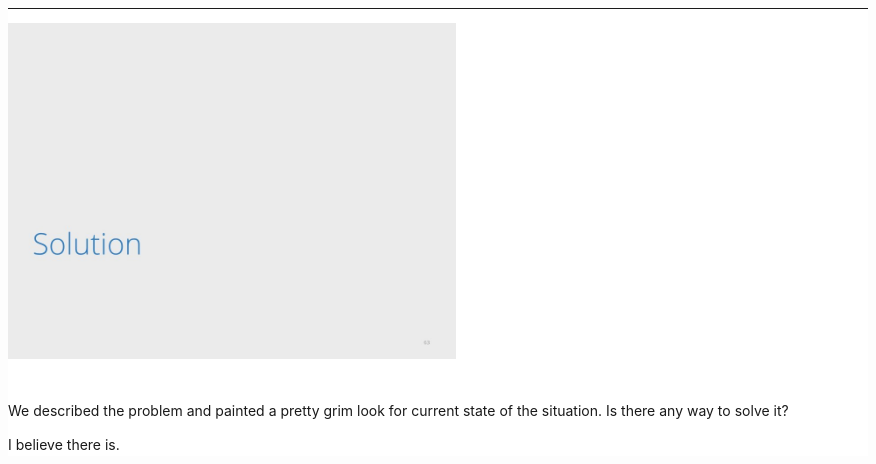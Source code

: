 <hr><div class="image" style="height:364px"><img style="height:336px;" src="strange-loop3-iwi-09-09.063.jpg"></div>

We described the problem and painted a pretty grim look for current
state of the situation. Is there any way to solve it?

I believe there is.
